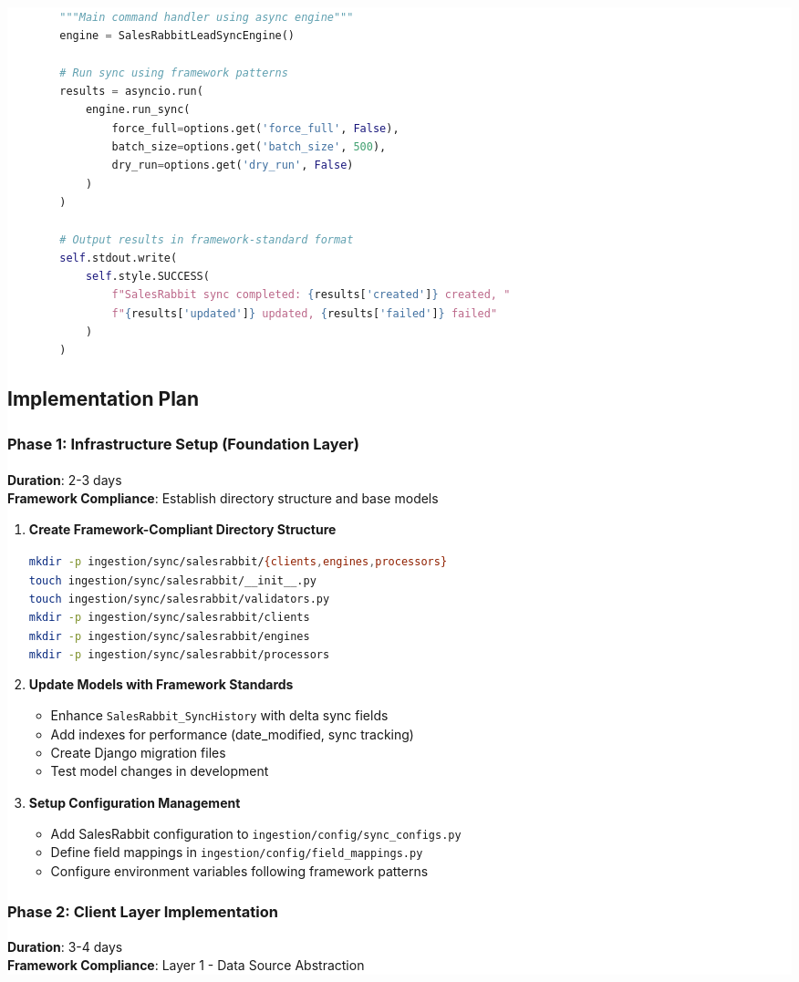 ```python
        """Main command handler using async engine"""
        engine = SalesRabbitLeadSyncEngine()
        
        # Run sync using framework patterns
        results = asyncio.run(
            engine.run_sync(
                force_full=options.get('force_full', False),
                batch_size=options.get('batch_size', 500),
                dry_run=options.get('dry_run', False)
            )
        )
        
        # Output results in framework-standard format
        self.stdout.write(
            self.style.SUCCESS(
                f"SalesRabbit sync completed: {results['created']} created, "
                f"{results['updated']} updated, {results['failed']} failed"
            )
        )
```

## Implementation Plan

### Phase 1: Infrastructure Setup (Foundation Layer)
**Duration**: 2-3 days  
**Framework Compliance**: Establish directory structure and base models

1. **Create Framework-Compliant Directory Structure**
   ```bash
   mkdir -p ingestion/sync/salesrabbit/{clients,engines,processors}
   touch ingestion/sync/salesrabbit/__init__.py
   touch ingestion/sync/salesrabbit/validators.py
   mkdir -p ingestion/sync/salesrabbit/clients
   mkdir -p ingestion/sync/salesrabbit/engines  
   mkdir -p ingestion/sync/salesrabbit/processors
   ```

2. **Update Models with Framework Standards**
   - Enhance `SalesRabbit_SyncHistory` with delta sync fields
   - Add indexes for performance (date_modified, sync tracking)
   - Create Django migration files
   - Test model changes in development

3. **Setup Configuration Management**
   - Add SalesRabbit configuration to `ingestion/config/sync_configs.py`
   - Define field mappings in `ingestion/config/field_mappings.py`
   - Configure environment variables following framework patterns

### Phase 2: Client Layer Implementation 
**Duration**: 3-4 days  
**Framework Compliance**: Layer 1 - Data Source Abstraction
